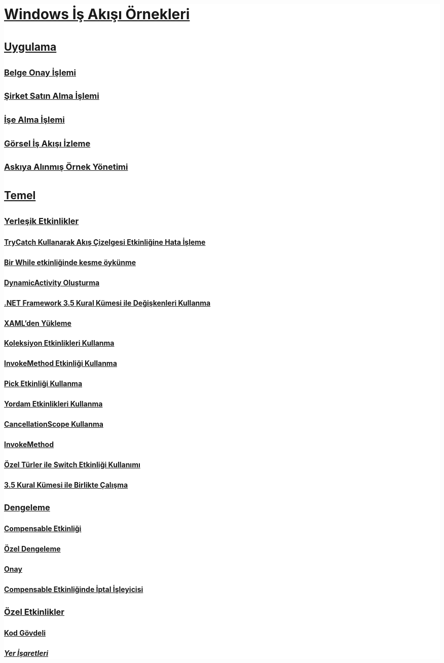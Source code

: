 # [Windows İş Akışı Örnekleri](index.md)
## [Uygulama](application.md)
### [Belge Onay İşlemi](document-approval-process.md)
### [Şirket Satın Alma İşlemi](corporate-purchase-process.md)
### [İşe Alma İşlemi](hiring-process.md)
### [Görsel İş Akışı İzleme](visual-workflow-tracking.md)
### [Askıya Alınmış Örnek Yönetimi](suspended-instance-management.md)
## [Temel](basic.md)
### [Yerleşik Etkinlikler](built-in-activities.md)
#### [TryCatch Kullanarak Akış Çizelgesi Etkinliğine Hata İşleme](fault-handling-in-a-flowchart-activity-using-trycatch.md)
#### [Bir While etkinliğinde kesme öykünme](emulating-breaking-in-a-while-activity.md)
#### [DynamicActivity Oluşturma](dynamicactivity-creation.md)
#### [.NET Framework 3.5 Kural Kümesi ile Değişkenleri Kullanma](using-variables-with-dotnet-ruleset.md)
#### [XAML’den Yükleme](load-from-xaml.md)
#### [Koleksiyon Etkinlikleri Kullanma](using-collection-activities.md)
#### [InvokeMethod Etkinliği Kullanma](using-the-invokemethod-activity.md)
#### [Pick Etkinliği Kullanma](using-the-pick-activity.md)
#### [Yordam Etkinlikleri Kullanma](using-procedural-activities.md)
#### [CancellationScope Kullanma](using-cancellationscope.md)
#### [InvokeMethod](invokemethod.md)
#### [Özel Türler ile Switch Etkinliği Kullanımı](usage-of-the-switch-activity-with-custom-types.md)
#### [3.5 Kural Kümesi ile Birlikte Çalışma](interop-with-3-5-rule-set.md)
### [Dengeleme](compensation-samples.md)
#### [Compensable Etkinliği](compensable-activity-sample.md)
#### [Özel Dengeleme](custom-compensation-sample.md)
#### [Onay](confirmation.md)
#### [Compensable Etkinliğinde İptal İşleyicisi](cancellation-handler-on-compensable-activity.md)
### [Özel Etkinlikler](custom-activities.md)
#### [Kod Gövdeli](code-bodied.md)
##### [Yer İşaretleri](bookmarks.md)